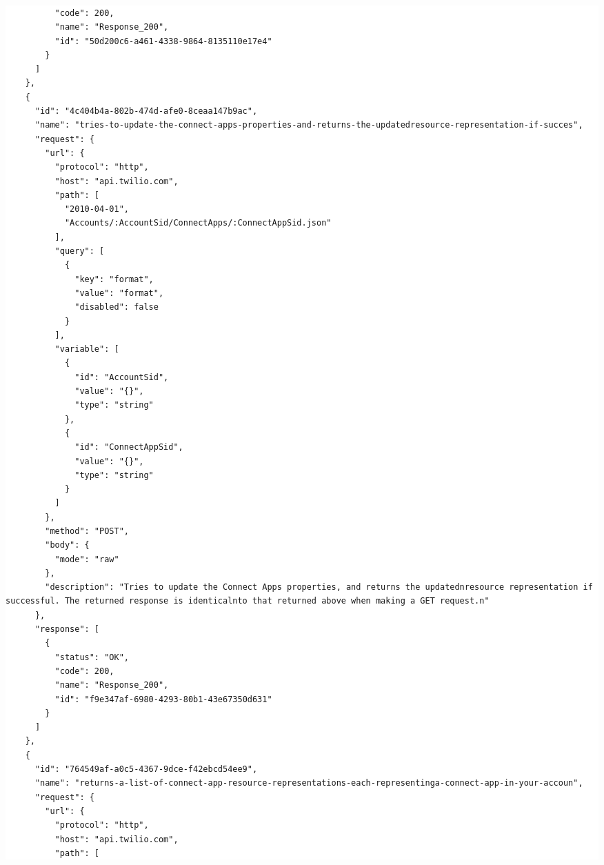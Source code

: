               "code": 200,
              "name": "Response_200",
              "id": "50d200c6-a461-4338-9864-8135110e17e4"
            }
          ]
        },
        {
          "id": "4c404b4a-802b-474d-afe0-8ceaa147b9ac",
          "name": "tries-to-update-the-connect-apps-properties-and-returns-the-updatedresource-representation-if-succes",
          "request": {
            "url": {
              "protocol": "http",
              "host": "api.twilio.com",
              "path": [
                "2010-04-01",
                "Accounts/:AccountSid/ConnectApps/:ConnectAppSid.json"
              ],
              "query": [
                {
                  "key": "format",
                  "value": "format",
                  "disabled": false
                }
              ],
              "variable": [
                {
                  "id": "AccountSid",
                  "value": "{}",
                  "type": "string"
                },
                {
                  "id": "ConnectAppSid",
                  "value": "{}",
                  "type": "string"
                }
              ]
            },
            "method": "POST",
            "body": {
              "mode": "raw"
            },
            "description": "Tries to update the Connect Apps properties, and returns the updatednresource representation if successful. The returned response is identicalnto that returned above when making a GET request.n"
          },
          "response": [
            {
              "status": "OK",
              "code": 200,
              "name": "Response_200",
              "id": "f9e347af-6980-4293-80b1-43e67350d631"
            }
          ]
        },
        {
          "id": "764549af-a0c5-4367-9dce-f42ebcd54ee9",
          "name": "returns-a-list-of-connect-app-resource-representations-each-representinga-connect-app-in-your-accoun",
          "request": {
            "url": {
              "protocol": "http",
              "host": "api.twilio.com",
              "path": [